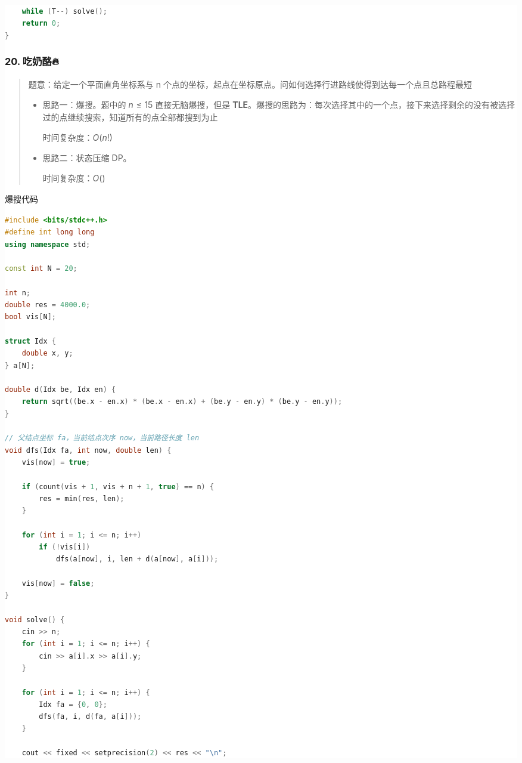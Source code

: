```cpp
	while (T--) solve();
	return 0;
}
```

### 20. 吃奶酪:fire:

> 题意：给定一个平面直角坐标系与 n 个点的坐标，起点在坐标原点。问如何选择行进路线使得到达每一个点且总路程最短 
> - 思路一：爆搜。题中的 $n \le 15$ 直接无脑爆搜，但是 **TLE**。爆搜的思路为：每次选择其中的一个点，接下来选择剩余的没有被选择过的点继续搜索，知道所有的点全部都搜到为止
>
>     时间复杂度：$O(n!)$
>
> - 思路二：状态压缩 DP。
>
>     时间复杂度：$O()$

爆搜代码

```cpp
#include <bits/stdc++.h>
#define int long long
using namespace std;

const int N = 20;

int n;
double res = 4000.0;
bool vis[N];

struct Idx {
	double x, y;
} a[N];

double d(Idx be, Idx en) {
	return sqrt((be.x - en.x) * (be.x - en.x) + (be.y - en.y) * (be.y - en.y));
}

// 父结点坐标 fa，当前结点次序 now，当前路径长度 len 
void dfs(Idx fa, int now, double len) {
	vis[now] = true;
	
	if (count(vis + 1, vis + n + 1, true) == n) {
		res = min(res, len);
	}
	
	for (int i = 1; i <= n; i++)
		if (!vis[i])
			dfs(a[now], i, len + d(a[now], a[i]));
	
	vis[now] = false;
}

void solve() {
	cin >> n;
	for (int i = 1; i <= n; i++) {
		cin >> a[i].x >> a[i].y; 
	}
	
	for (int i = 1; i <= n; i++) {
		Idx fa = {0, 0};
		dfs(fa, i, d(fa, a[i]));
	}
	
	cout << fixed << setprecision(2) << res << "\n";
```